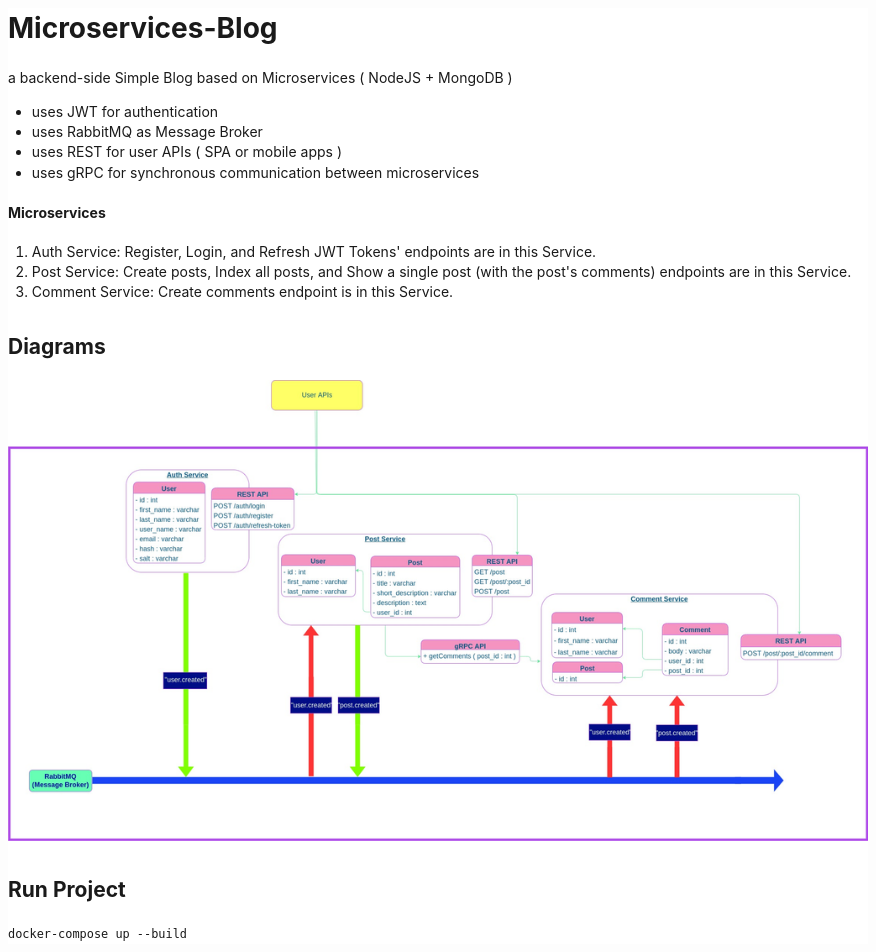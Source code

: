 # Microservices-Blog

a backend-side Simple Blog based on Microservices ( NodeJS + MongoDB )

- uses JWT for authentication
- uses RabbitMQ as Message Broker
- uses REST for user APIs ( SPA or mobile apps )
- uses gRPC for synchronous communication between microservices

#### Microservices
1. Auth Service:
  Register, Login, and Refresh JWT Tokens' endpoints are in this Service.
1. Post Service:
  Create posts,  Index all posts, and Show a single post (with the post's comments) endpoints are in this Service.
1. Comment Service:
  Create comments endpoint is in this Service.

## Diagrams
<img src="/Microservices.jpg" width="100%">

## Run Project
 ```docker-compose up --build```
